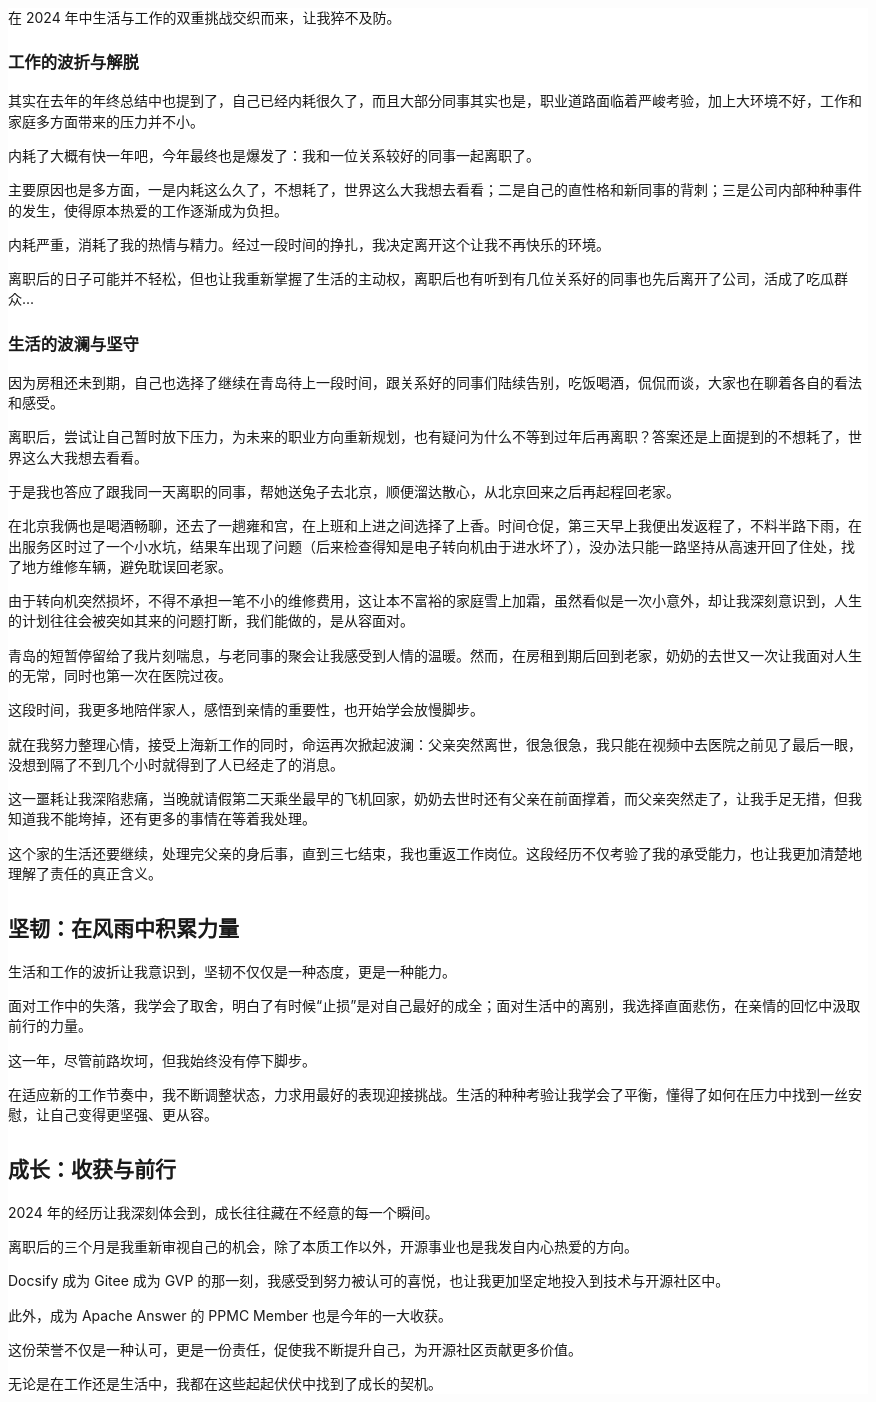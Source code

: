 在 2024 年中生活与工作的双重挑战交织而来，让我猝不及防。

### 工作的波折与解脱

其实在去年的年终总结中也提到了，自己已经内耗很久了，而且大部分同事其实也是，职业道路面临着严峻考验，加上大环境不好，工作和家庭多方面带来的压力并不小。

内耗了大概有快一年吧，今年最终也是爆发了：我和一位关系较好的同事一起离职了。

主要原因也是多方面，一是内耗这么久了，不想耗了，世界这么大我想去看看；二是自己的直性格和新同事的背刺；三是公司内部种种事件的发生，使得原本热爱的工作逐渐成为负担。

内耗严重，消耗了我的热情与精力。经过一段时间的挣扎，我决定离开这个让我不再快乐的环境。

离职后的日子可能并不轻松，但也让我重新掌握了生活的主动权，离职后也有听到有几位关系好的同事也先后离开了公司，活成了吃瓜群众...

### 生活的波澜与坚守

因为房租还未到期，自己也选择了继续在青岛待上一段时间，跟关系好的同事们陆续告别，吃饭喝酒，侃侃而谈，大家也在聊着各自的看法和感受。

离职后，尝试让自己暂时放下压力，为未来的职业方向重新规划，也有疑问为什么不等到过年后再离职？答案还是上面提到的不想耗了，世界这么大我想去看看。

于是我也答应了跟我同一天离职的同事，帮她送兔子去北京，顺便溜达散心，从北京回来之后再起程回老家。

在北京我俩也是喝酒畅聊，还去了一趟雍和宫，在上班和上进之间选择了上香。时间仓促，第三天早上我便出发返程了，不料半路下雨，在出服务区时过了一个小水坑，结果车出现了问题（后来检查得知是电子转向机由于进水坏了），没办法只能一路坚持从高速开回了住处，找了地方维修车辆，避免耽误回老家。

由于转向机突然损坏，不得不承担一笔不小的维修费用，这让本不富裕的家庭雪上加霜，虽然看似是一次小意外，却让我深刻意识到，人生的计划往往会被突如其来的问题打断，我们能做的，是从容面对。

青岛的短暂停留给了我片刻喘息，与老同事的聚会让我感受到人情的温暖。然而，在房租到期后回到老家，奶奶的去世又一次让我面对人生的无常，同时也第一次在医院过夜。

这段时间，我更多地陪伴家人，感悟到亲情的重要性，也开始学会放慢脚步。

就在我努力整理心情，接受上海新工作的同时，命运再次掀起波澜：父亲突然离世，很急很急，我只能在视频中去医院之前见了最后一眼，没想到隔了不到几个小时就得到了人已经走了的消息。

这一噩耗让我深陷悲痛，当晚就请假第二天乘坐最早的飞机回家，奶奶去世时还有父亲在前面撑着，而父亲突然走了，让我手足无措，但我知道我不能垮掉，还有更多的事情在等着我处理。

这个家的生活还要继续，处理完父亲的身后事，直到三七结束，我也重返工作岗位。这段经历不仅考验了我的承受能力，也让我更加清楚地理解了责任的真正含义。

## 坚韧：在风雨中积累力量

生活和工作的波折让我意识到，坚韧不仅仅是一种态度，更是一种能力。

面对工作中的失落，我学会了取舍，明白了有时候“止损”是对自己最好的成全；面对生活中的离别，我选择直面悲伤，在亲情的回忆中汲取前行的力量。

这一年，尽管前路坎坷，但我始终没有停下脚步。

在适应新的工作节奏中，我不断调整状态，力求用最好的表现迎接挑战。生活的种种考验让我学会了平衡，懂得了如何在压力中找到一丝安慰，让自己变得更坚强、更从容。

## 成长：收获与前行

2024 年的经历让我深刻体会到，成长往往藏在不经意的每一个瞬间。

离职后的三个月是我重新审视自己的机会，除了本质工作以外，开源事业也是我发自内心热爱的方向。

Docsify 成为 Gitee 成为 GVP 的那一刻，我感受到努力被认可的喜悦，也让我更加坚定地投入到技术与开源社区中。

此外，成为 Apache Answer 的 PPMC Member 也是今年的一大收获。

这份荣誉不仅是一种认可，更是一份责任，促使我不断提升自己，为开源社区贡献更多价值。

无论是在工作还是生活中，我都在这些起起伏伏中找到了成长的契机。

